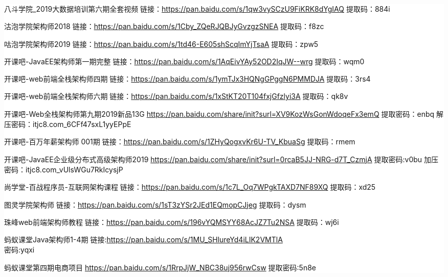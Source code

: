    八斗学院_2019大数据培训第六期全套视频
   链接：https://pan.baidu.com/s/1qw3vySCzU9FiKRK8dYgIAQ 
   提取码：884i 

   沽泡学院架构师2018
   链接：https://pan.baidu.com/s/1Cby_ZQeRJQBJyGvzgzSNEA 
   提取码：f8zc 

   咕泡学院架构师2019
   链接：https://pan.baidu.com/s/1td46-E605shScqImYjTsaA
   提取码：zpw5

   开课吧-JavaEE架构师第一期完整
   链接：https://pan.baidu.com/s/1AqEivYAy52OD2IqJW--wrg 
   提取码：wqm0 

   开课吧-web前端全栈架构师四期
   链接：https://pan.baidu.com/s/1ymTJx3HQNgGPggN6PMMDJA 
   提取码：3rs4 

   开课吧-web前端全栈架构师六期
   链接：https://pan.baidu.com/s/1xStKT20T104fxjGfzlyi3A 
   提取码：qk8v 

   开课吧-Web全栈架构师第九期2019新品13G
   https://pan.baidu.com/share/init?surl=XV9KozWsGonWdoqeFx3emQ 
   提取密码：enbq
   解压密码：itjc8.com_6CFf47sxL1yyEPpE

   开课吧-百万年薪架构师 001期
   链接：https://pan.baidu.com/s/1ZHyQogxvKr6U-TV_KbuaSg 
   提取码：rmem 

   开课吧-JavaEE企业级分布式高级架构师2019
   https://pan.baidu.com/share/init?surl=0rcaB5JJ-NRG-d7T_CzmjA 
   提取密码:v0bu
   加压密码：itjc8.com_vUlsWGu7RkIcysjP

   尚学堂-百战程序员-互联网架构课程
   链接：https://pan.baidu.com/s/1c7L_Oq7WPgkTAXD7NF89XQ 
   提取码：xd25 

   图灵学院架构师
   链接：https://pan.baidu.com/s/1sT3zYSr2JEd1EQmopCJjeg 
   提取码：dysm 

   珠峰web前端架构师教程
   链接：https://pan.baidu.com/s/196vYQMSYY68AcJZ7Tu2NSA 
   提取码：wj6i 

   蚂蚁课堂Java架构师1-4期
   链接:https://pan.baidu.com/s/1MU_SHlureYd4iLIK2VMTlA  
   密码:yqxi

   蚂蚁课堂第四期电商项目
   https://pan.baidu.com/s/1RrpJjW_NBC38uj956rwCsw
   提取密码:5n8e
